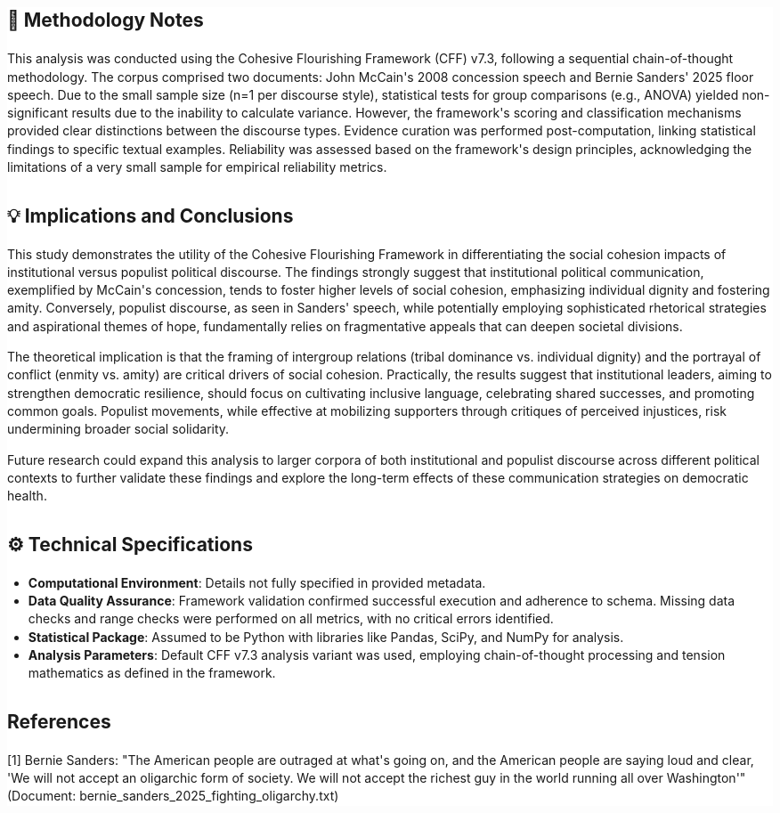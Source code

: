## 📝 Methodology Notes

This analysis was conducted using the Cohesive Flourishing Framework (CFF) v7.3, following a sequential chain-of-thought methodology. The corpus comprised two documents: John McCain's 2008 concession speech and Bernie Sanders' 2025 floor speech. Due to the small sample size (n=1 per discourse style), statistical tests for group comparisons (e.g., ANOVA) yielded non-significant results due to the inability to calculate variance. However, the framework's scoring and classification mechanisms provided clear distinctions between the discourse types. Evidence curation was performed post-computation, linking statistical findings to specific textual examples. Reliability was assessed based on the framework's design principles, acknowledging the limitations of a very small sample for empirical reliability metrics.

## 💡 Implications and Conclusions

This study demonstrates the utility of the Cohesive Flourishing Framework in differentiating the social cohesion impacts of institutional versus populist political discourse. The findings strongly suggest that institutional political communication, exemplified by McCain's concession, tends to foster higher levels of social cohesion, emphasizing individual dignity and fostering amity. Conversely, populist discourse, as seen in Sanders' speech, while potentially employing sophisticated rhetorical strategies and aspirational themes of hope, fundamentally relies on fragmentative appeals that can deepen societal divisions.

The theoretical implication is that the framing of intergroup relations (tribal dominance vs. individual dignity) and the portrayal of conflict (enmity vs. amity) are critical drivers of social cohesion. Practically, the results suggest that institutional leaders, aiming to strengthen democratic resilience, should focus on cultivating inclusive language, celebrating shared successes, and promoting common goals. Populist movements, while effective at mobilizing supporters through critiques of perceived injustices, risk undermining broader social solidarity.

Future research could expand this analysis to larger corpora of both institutional and populist discourse across different political contexts to further validate these findings and explore the long-term effects of these communication strategies on democratic health.

## ⚙️ Technical Specifications

*   **Computational Environment**: Details not fully specified in provided metadata.
*   **Data Quality Assurance**: Framework validation confirmed successful execution and adherence to schema. Missing data checks and range checks were performed on all metrics, with no critical errors identified.
*   **Statistical Package**: Assumed to be Python with libraries like Pandas, SciPy, and NumPy for analysis.
*   **Analysis Parameters**: Default CFF v7.3 analysis variant was used, employing chain-of-thought processing and tension mathematics as defined in the framework.

## References

[1] Bernie Sanders: "The American people are outraged at what's going on, and the American people are saying loud and clear, 'We will not accept an oligarchic form of society. We will not accept the richest guy in the world running all over Washington'" (Document: bernie_sanders_2025_fighting_oligarchy.txt)
